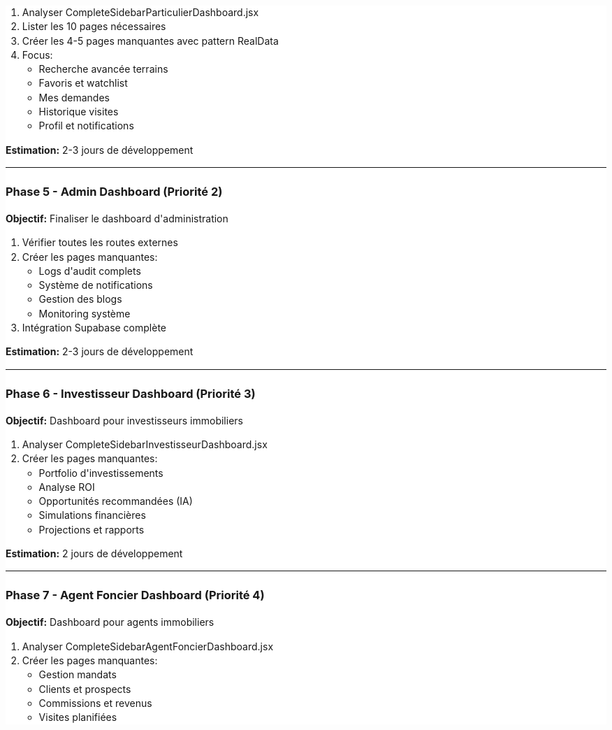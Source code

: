1. Analyser CompleteSidebarParticulierDashboard.jsx
2. Lister les 10 pages nécessaires
3. Créer les 4-5 pages manquantes avec pattern RealData
4. Focus:
   - Recherche avancée terrains
   - Favoris et watchlist
   - Mes demandes
   - Historique visites
   - Profil et notifications

**Estimation:** 2-3 jours de développement

---

### Phase 5 - Admin Dashboard (Priorité 2)
**Objectif:** Finaliser le dashboard d'administration

1. Vérifier toutes les routes externes
2. Créer les pages manquantes:
   - Logs d'audit complets
   - Système de notifications
   - Gestion des blogs
   - Monitoring système
3. Intégration Supabase complète

**Estimation:** 2-3 jours de développement

---

### Phase 6 - Investisseur Dashboard (Priorité 3)
**Objectif:** Dashboard pour investisseurs immobiliers

1. Analyser CompleteSidebarInvestisseurDashboard.jsx
2. Créer les pages manquantes:
   - Portfolio d'investissements
   - Analyse ROI
   - Opportunités recommandées (IA)
   - Simulations financières
   - Projections et rapports

**Estimation:** 2 jours de développement

---

### Phase 7 - Agent Foncier Dashboard (Priorité 4)
**Objectif:** Dashboard pour agents immobiliers

1. Analyser CompleteSidebarAgentFoncierDashboard.jsx
2. Créer les pages manquantes:
   - Gestion mandats
   - Clients et prospects
   - Commissions et revenus
   - Visites planifiées
